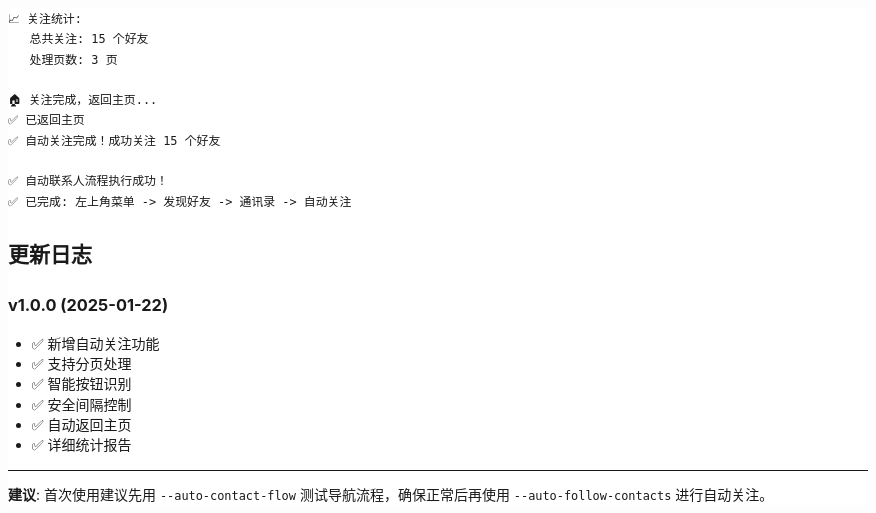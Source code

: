```
📈 关注统计:
   总共关注: 15 个好友
   处理页数: 3 页

🏠 关注完成，返回主页...
✅ 已返回主页
✅ 自动关注完成！成功关注 15 个好友

✅ 自动联系人流程执行成功！
✅ 已完成: 左上角菜单 -> 发现好友 -> 通讯录 -> 自动关注
```

## 更新日志

### v1.0.0 (2025-01-22)
- ✅ 新增自动关注功能
- ✅ 支持分页处理
- ✅ 智能按钮识别
- ✅ 安全间隔控制
- ✅ 自动返回主页
- ✅ 详细统计报告

---

**建议**: 首次使用建议先用 `--auto-contact-flow` 测试导航流程，确保正常后再使用 `--auto-follow-contacts` 进行自动关注。
